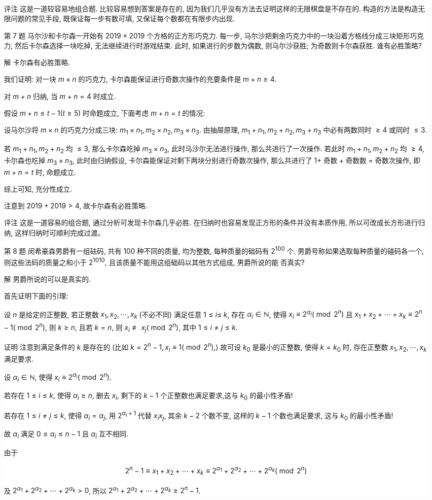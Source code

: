 评注 这是一道较容易地组合题. 比较容易想到答案是存在的, 因为我们几乎没有方法去证明这样的无限棋盘是不存在的. 构造的方法是构造无限问题的常见手段, 既保证每一步有数可填, 又保证每个数都在有限步内出现.

第 7 题 马尔沙和卡尔森一开始有 $2019 \times 2019$ 个方格的正方形巧克力. 每一步, 马尔沙把剩余巧克力中的一块沿着方格线分成三块矩形巧克力, 然后卡尔森选择一块吃掉, 无法继续进行时游戏结束. 此时, 如果进行的步数为偶数, 则马尔沙获胜; 为奇数则卡尔森获胜. 谁有必胜策略?

解 卡尔森有必胜策略.

我们证明: 对一块 $m \times n$ 的巧克力, 卡尔森能保证进行奇数次操作的充要条件是 $m+n \geq 4$.

对 $m+n$ 归纳, 当 $m+n=4$ 时成立.

假设 $m+n \leq t-1(t \geq 5)$ 时命题成立, 下面考虑 $m+n=t$ 的情况:

设马尔沙将 $m \times n$ 的巧克力分成三块: $m_{1} \times n_{1}, m_{2} \times n_{2}, m_{3} \times n_{3}$. 由抽屉原理, $m_{1}+n_{1}, m_{2}+n_{2}, m_{3}+n_{3}$ 中必有两数同时 $\geq 4$ 或同时 $\leq 3$.

若 $m_{1}+n_{1}, m_{2}+n_{2}$ 均 $\leq 3$, 那么卡尔森吃掉 $m_{3} \times n_{3}$, 此时马沙尔无法进行操作, 那么共进行了一次操作. 若此时 $m_{1}+n_{1}, m_{2}+n_{2}$ 均 $\geq 4$, 卡尔森也吃掉 $m_{3} \times n_{3}$, 此时由归纳假设, 卡尔森能保证对剩下两块分别进行奇数次操作, 那么共进行了 $1+$ 奇数 + 奇数数 $=$ 奇数次操作, 即 $m+n=t$ 时, 命题成立.

综上可知, 充分性成立.

注意到 $2019+2019>4$, 故卡尔森有必胜策略.

评注 这是一道容易的组合题, 通过分析可发现卡尔森几乎必胜. 在归纳时也容易发现正方形的条件并没有本质作用, 所以可改成长方形进行归纳, 这样归纳时可顺利完成过渡。

第 8 题 闵希豪森男爵有一组砝码, 共有 100 种不同的质量, 均为整数, 每种质量的础码有 $2^{100}$ 个. 男爵号称如果选取每种质量的碰码各一个, 则这些法码的质量之和小于 $2^{1010}$, 且该质量不能用这组础码以其他方式组成, 男爵所说的能
否真实?

解 男爵所说的可以是真实的.

首先证明下面的引理:

设 $n$ 是给定的正整数, 若正整数 $x_{1}, x_{2}, \cdots, x_{k}$ (不必不同) 满足任意 $1 \leq i \leq$ $k$, 存在 $\alpha_{i} \in \mathbb{N}$, 使得 $x_{i} \equiv 2^{\alpha_{i}}\left(\bmod 2^{n}\right)$ 且 $x_{1}+x_{2}+\cdots+x_{k} \equiv 2^{n}-1\left(\bmod 2^{n}\right)$, 则 $k \geq n$, 且若 $k=n$, 则 $x_{i} \not \equiv x_{j}\left(\bmod 2^{n}\right)$, 其中 $1 \leq i \neq j \leq k$.

证明 注意到满足条件的 $k$ 是存在的 (比如 $\left.k=2^{n}-1, x_{i} \equiv 1\left(\bmod 2^{n}\right),\right)$ 故可设 $k_{0}$ 是最小的正整数, 使得 $k=k_{0}$ 时, 存在正整数 $x_{1}, x_{2}, \cdots, x_{k}$ 满足要求.

设 $\alpha_{i} \in \mathbb{N}$, 使得 $x_{i} \equiv 2^{\alpha_{i}}\left(\bmod 2^{n}\right)$.

若存在 $1 \leq i \leq k$, 使得 $\alpha_{i} \geq n$, 删去 $x_{i}$, 剩下的 $k-1$ 个正整数也满足要求,这与 $k_{0}$ 的最小性矛盾!

若存在 $1 \leq i \neq j \leq k$, 使得 $\alpha_{i}=\alpha_{j}$, 用 $2^{\alpha_{i}+1}$ 代替 $x_{i} x_{j}$, 其余 $k-2$ 个数不变, 这样的 $k-1$ 个数也满足要求, 这与 $k_{0}$ 的最小性矛盾!

故 $\alpha_{i}$ 满足 $0 \leq \alpha_{i} \leq n-1$ 且 $\alpha_{i}$ 互不相同.

由于

$$
2^{n}-1 \equiv x_{1}+x_{2}+\cdots+x_{k} \equiv 2^{\alpha_{1}}+2^{\alpha_{2}}+\cdots+2^{\alpha_{k}}\left(\bmod 2^{n}\right)
$$

及 $2^{\alpha_{1}}+2^{\alpha_{2}}+\cdots+2^{\alpha_{k}}>0$, 所以 $2^{\alpha_{1}}+2^{\alpha_{2}}+\cdots+2^{\alpha_{k}} \geq 2^{n}-1$.
